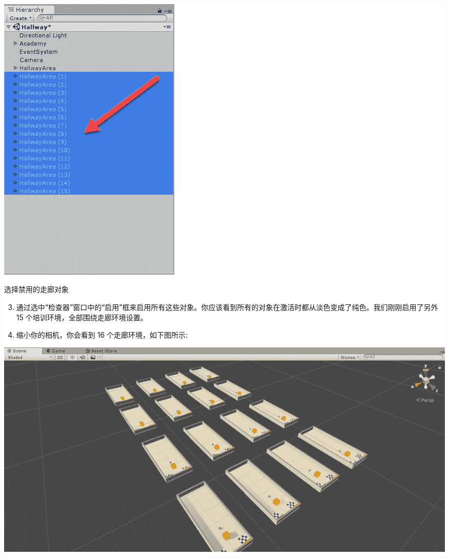 ![](img/00081.jpeg)

选择禁用的走廊对象

3.  通过选中“检查器”窗口中的“启用”框来启用所有这些对象。你应该看到所有的对象在激活时都从淡色变成了纯色。我们刚刚启用了另外 15 个培训环境，全部围绕走廊环境设置。

4.  缩小你的相机，你会看到 16 个走廊环境，如下图所示:

![](img/00082.jpeg)
